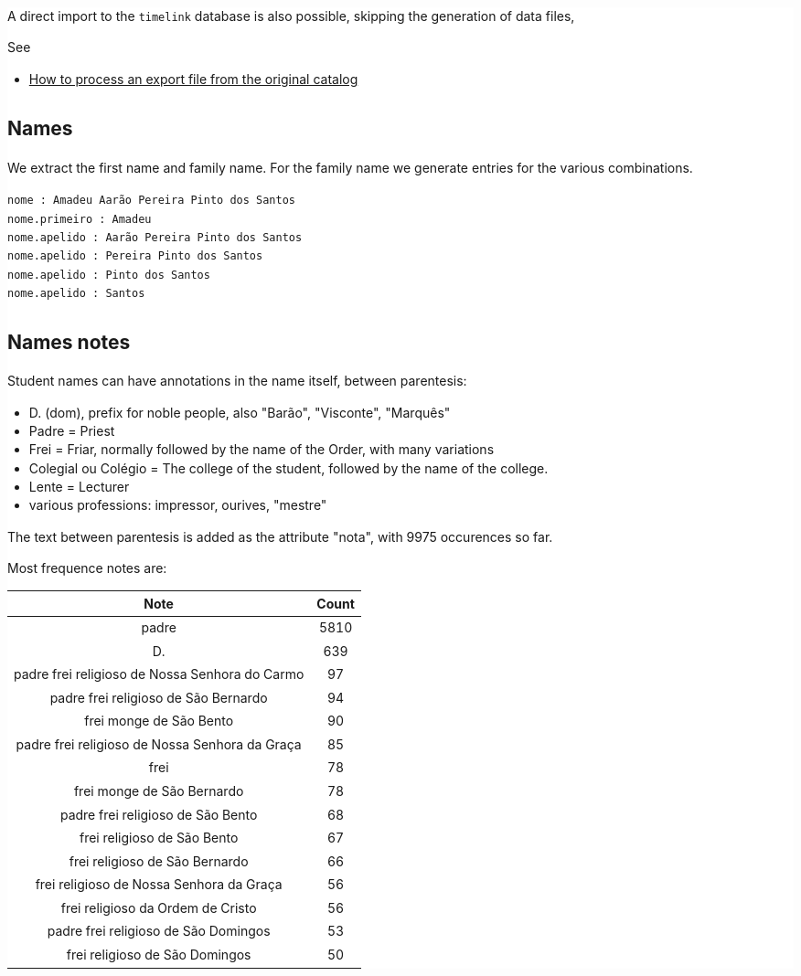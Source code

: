 A direct import to the `timelink` database is also possible, skipping the generation of data
files,

See
* [How to process an export file from the original catalog](000-convert-catalog.ipynb)


## Names

We extract the first name and family name. For the family name we generate entries for the various combinations.

    nome : Amadeu Aarão Pereira Pinto dos Santos
    nome.primeiro : Amadeu
    nome.apelido : Aarão Pereira Pinto dos Santos
    nome.apelido : Pereira Pinto dos Santos
    nome.apelido : Pinto dos Santos
    nome.apelido : Santos

## Names notes

Student names can have annotations in the name itself, between parentesis:

* D. (dom),  prefix for noble people, also "Barão", "Visconte", "Marquês"
* Padre = Priest
* Frei  = Friar, normally followed by the name of the Order, with many variations
* Colegial ou Colégio = The college of the student, followed by the name of the college.
* Lente = Lecturer
* various professions: impressor, ourives, "mestre" 

The text between parentesis is added as the attribute "nota", with 9975 occurences so far.

Most frequence notes are:


| Note                                            | Count |
:-----------------------------------------------: | :--------------: |
| padre                                           |            5810 |
| D.                                              |             639 |
| padre frei religioso de Nossa Senhora do Carmo  |              97 |
| padre frei religioso de São Bernardo            |              94 |
| frei monge de São Bento                         |              90 |
| padre frei religioso de Nossa Senhora da Graça  |              85 |
| frei                                            |              78 |
| frei monge de São Bernardo                      |              78 |
| padre frei religioso de São Bento               |              68 |
| frei religioso de São Bento                     |              67 |
| frei religioso de São Bernardo                  |              66 |
| frei religioso de Nossa Senhora da Graça        |              56 |
| frei religioso da Ordem de Cristo               |              56 |
| padre frei religioso de São Domingos            |              53 |
| frei religioso de São Domingos                  |              50 |

